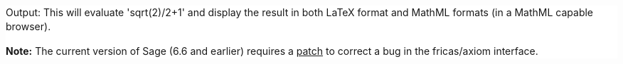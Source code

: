 Output: This will evaluate 'sqrt(2)/2+1' and display the result in both LaTeX format and MathML formats (in a MathML capable browser).

**Note:** The current version of Sage (6.6 and earlier) requires a [patch](https://github.com/billpage/sage/commit/237df92ef4e6b5117654f3a3ff71b4aa10b0aa36#diff-60c84efff9cc620d4d8bbd8110321ffd) to correct a bug in the fricas/axiom interface.
